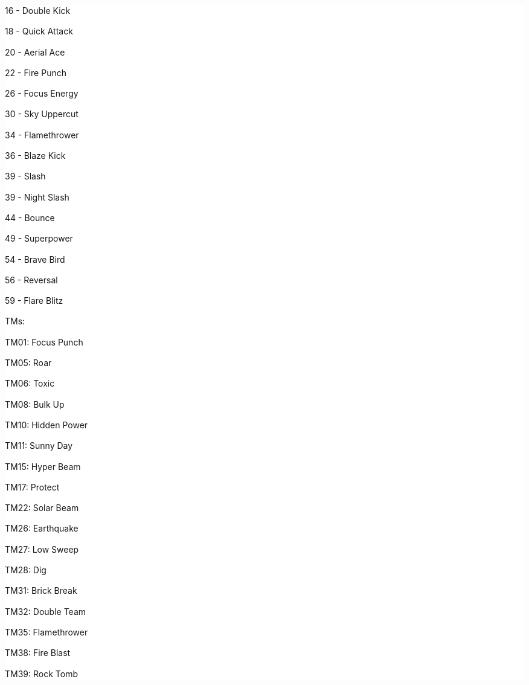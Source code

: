 16 - Double Kick

18 - Quick Attack

20 - Aerial Ace

22 - Fire Punch

26 - Focus Energy

30 - Sky Uppercut

34 - Flamethrower

36 - Blaze Kick

39 - Slash

39 - Night Slash

44 - Bounce

49 - Superpower

54 - Brave Bird

56 - Reversal

59 - Flare Blitz


TMs: 

TM01: Focus Punch

TM05: Roar

TM06: Toxic

TM08: Bulk Up

TM10: Hidden Power

TM11: Sunny Day

TM15: Hyper Beam

TM17: Protect

TM22: Solar Beam

TM26: Earthquake

TM27: Low Sweep

TM28: Dig

TM31: Brick Break

TM32: Double Team

TM35: Flamethrower

TM38: Fire Blast

TM39: Rock Tomb
